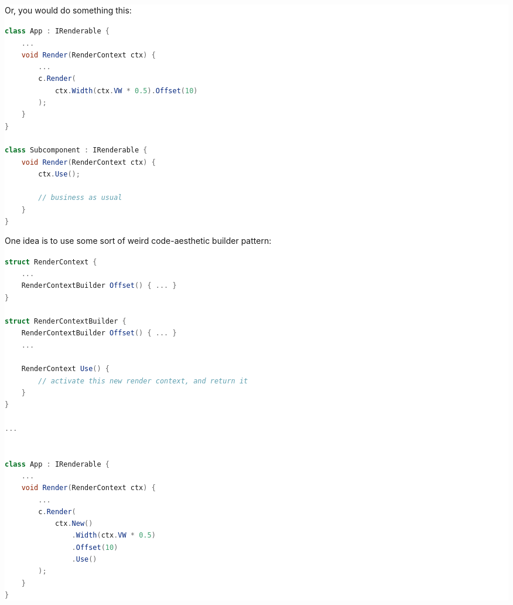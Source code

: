 Or, you would do something this:

``` C#
class App : IRenderable {
	... 
	void Render(RenderContext ctx) {
		...
		c.Render(
			ctx.Width(ctx.VW * 0.5).Offset(10)
		);
	}
}

class Subcomponent : IRenderable {
	void Render(RenderContext ctx) {
		ctx.Use();

		// business as usual
	}
}

```

One idea is to use some sort of weird code-aesthetic builder pattern:

``` C#
struct RenderContext {
	...
	RenderContextBuilder Offset() { ... }
}

struct RenderContextBuilder {
	RenderContextBuilder Offset() { ... }
	...

	RenderContext Use() {
		// activate this new render context, and return it
	}
}

...


class App : IRenderable {
	... 
	void Render(RenderContext ctx) {
		...
		c.Render(
			ctx.New()
				.Width(ctx.VW * 0.5)
				.Offset(10)
				.Use()
		);
	}
}
```
